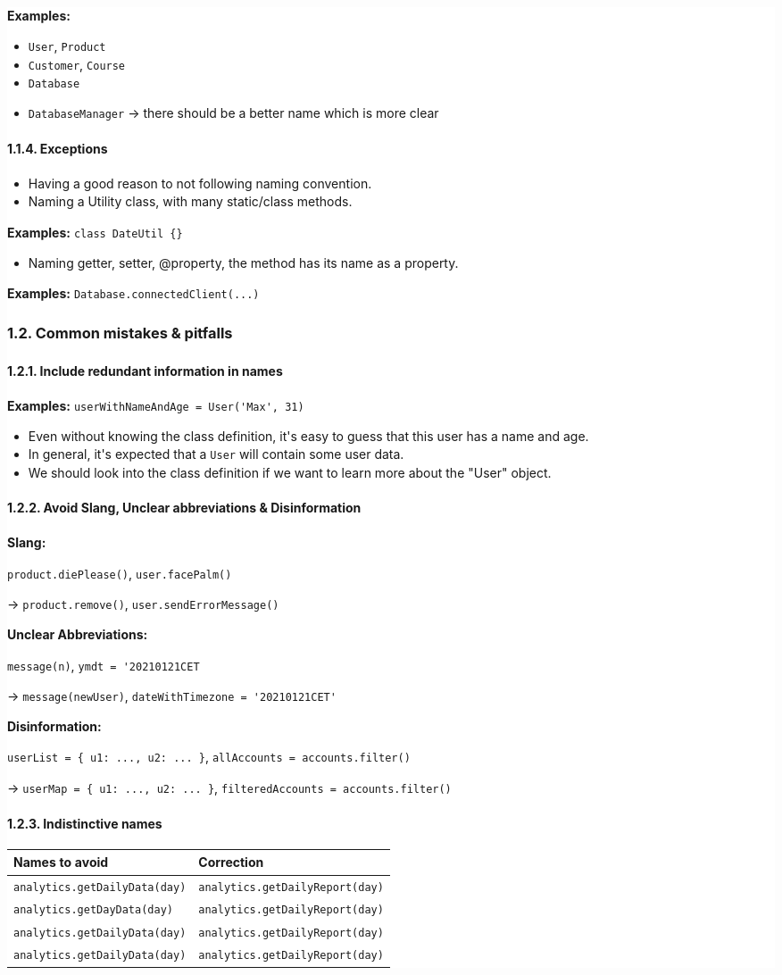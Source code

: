 **Examples:**
+ `User`, `Product`
+ `Customer`, `Course`
+ `Database`
- `DatabaseManager` → there should be a better name which is more clear

#### 1.1.4. Exceptions
- Having a good reason to not following naming convention.
- Naming a Utility class, with many static/class methods.

**Examples:** `class DateUtil {}`

- Naming getter, setter, @property, the method has its name as a property.

**Examples:** `Database.connectedClient(...)`

### 1.2. Common mistakes & pitfalls

#### 1.2.1. Include redundant information in names
**Examples:** `userWithNameAndAge = User('Max', 31)`
- Even without knowing the class definition, it's easy to guess that this user has a name and age.
- In general, it's expected that a `User` will contain some user data.
- We should look into the class definition if we want to learn more about the "User" object.

#### 1.2.2. Avoid Slang, Unclear abbreviations & Disinformation

**Slang:**

`product.diePlease()`, `user.facePalm()`

→ `product.remove()`, `user.sendErrorMessage()`

**Unclear Abbreviations:**

`message(n)`, `ymdt = '20210121CET`

→ `message(newUser)`, `dateWithTimezone = '20210121CET'`

**Disinformation:**

`userList = { u1: ..., u2: ... }`, `allAccounts = accounts.filter()`

→ `userMap = { u1: ..., u2: ... }`, `filteredAccounts = accounts.filter()`

#### 1.2.3. Indistinctive names

|Names to avoid|Correction|
|:-|:-|
|`analytics.getDailyData(day)`|`analytics.getDailyReport(day)`|
|`analytics.getDayData(day)`|`analytics.getDailyReport(day)`|
|`analytics.getDailyData(day)`|`analytics.getDailyReport(day)`|
|`analytics.getDailyData(day)`|`analytics.getDailyReport(day)`|
